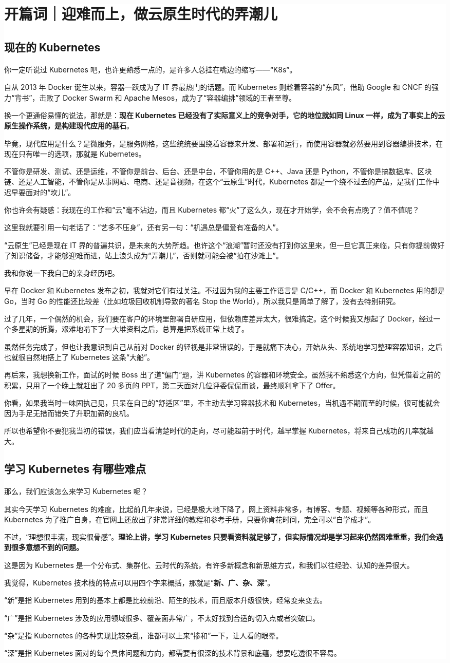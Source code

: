 # 开篇词｜迎难而上，做云原生时代的弄潮儿

## 现在的 Kubernetes

你一定听说过 Kubernetes 吧，也许更熟悉一点的，是许多人总挂在嘴边的缩写——“K8s”。

自从 2013 年 Docker 诞生以来，容器一跃成为了 IT 界最热门的话题。而 Kubernetes 则趁着容器的“东风”，借助 Google 和 CNCF 的强力“背书”，击败了 Docker Swarm 和 Apache Mesos，成为了“容器编排”领域的王者至尊。

换一个更通俗易懂的说法，那就是：**现在 Kubernetes 已经没有了实际意义上的竞争对手，它的地位就如同 Linux 一样，成为了事实上的云原生操作系统，是构建现代应用的基石**。

毕竟，现代应用是什么？是微服务，是服务网格，这些统统要围绕着容器来开发、部署和运行，而使用容器就必然要用到容器编排技术，在现在只有唯一的选项，那就是 Kubernetes。

不管你是研发、测试、还是运维，不管你是前台、后台、还是中台，不管你用的是 C++、Java 还是 Python，不管你是搞数据库、区块链、还是人工智能，不管你是从事网站、电商、还是音视频，在这个“云原生”时代，Kubernetes 都是一个绕不过去的产品，是我们工作中迟早要面对的“坎儿”。

你也许会有疑惑：我现在的工作和“云”毫不沾边，而且 Kubernetes 都“火”了这么久，现在才开始学，会不会有点晚了？值不值呢？

这里我就要引用一句老话了：“艺多不压身”，还有另一句：“机遇总是偏爱有准备的人”。

“云原生”已经是现在 IT 界的普遍共识，是未来的大势所趋。也许这个“浪潮”暂时还没有打到你这里来，但一旦它真正来临，只有你提前做好了知识储备，才能够迎难而进，站上浪头成为“弄潮儿”，否则就可能会被“拍在沙滩上”。

我和你说一下我自己的亲身经历吧。

早在 Docker 和 Kubernetes 发布之初，我就对它们有过关注。不过因为我的主要工作语言是 C/C++，而 Docker 和 Kubernetes 用的都是 Go，当时 Go 的性能还比较差（比如垃圾回收机制导致的著名 Stop the World），所以我只是简单了解了，没有去特别研究。

过了几年，一个偶然的机会，我们要在客户的环境里部署自研应用，但依赖库差异太大，很难搞定。这个时候我又想起了 Docker，经过一个多星期的折腾，艰难地啃下了一大堆资料之后，总算是把系统正常上线了。

虽然任务完成了，但也让我意识到自己从前对 Docker 的轻视是非常错误的，于是就痛下决心，开始从头、系统地学习整理容器知识，之后也就很自然地搭上了 Kubernetes 这条“大船”。

再后来，我想换新工作，面试的时候 Boss 出了道“偏门”题，讲 Kubernetes 的容器和环境安全。虽然我不熟悉这个方向，但凭借着之前的积累，只用了一个晚上就赶出了 20 多页的 PPT，第二天面对几位评委侃侃而谈，最终顺利拿下了 Offer。

你看，如果我当时一味固执己见，只呆在自己的“舒适区”里，不主动去学习容器技术和 Kubernetes，当机遇不期而至的时候，很可能就会因为手足无措而错失了升职加薪的良机。

所以也希望你不要犯我当初的错误，我们应当看清楚时代的走向，尽可能超前于时代，越早掌握 Kubernetes，将来自己成功的几率就越大。

## 学习 Kubernetes 有哪些难点

那么，我们应该怎么来学习 Kubernetes 呢？

其实今天学习 Kubernetes 的难度，比起前几年来说，已经是极大地下降了，网上资料非常多，有博客、专题、视频等各种形式，而且 Kubernetes 为了推广自身，在官网上还放出了非常详细的教程和参考手册，只要你肯花时间，完全可以“自学成才”。

不过，“理想很丰满，现实很骨感”。**理论上讲，学习 Kubernetes 只要看资料就足够了，但实际情况却是学习起来仍然困难重重，我们会遇到很多意想不到的问题。**

这是因为 Kubernetes 是一个分布式、集群化、云时代的系统，有许多新概念和新思维方式，和我们以往经验、认知的差异很大。

我觉得，Kubernetes 技术栈的特点可以用四个字来概括，那就是“**新、广、杂、深**”。

“新”是指 Kubernetes 用到的基本上都是比较前沿、陌生的技术，而且版本升级很快，经常变来变去。

“广”是指 Kubernetes 涉及的应用领域很多、覆盖面非常广，不太好找到合适的切入点或者突破口。

“杂”是指 Kubernetes 的各种实现比较杂乱，谁都可以上来“掺和”一下，让人看的眼晕。

“深”是指 Kubernetes 面对的每个具体问题和方向，都需要有很深的技术背景和底蕴，想要吃透很不容易。
